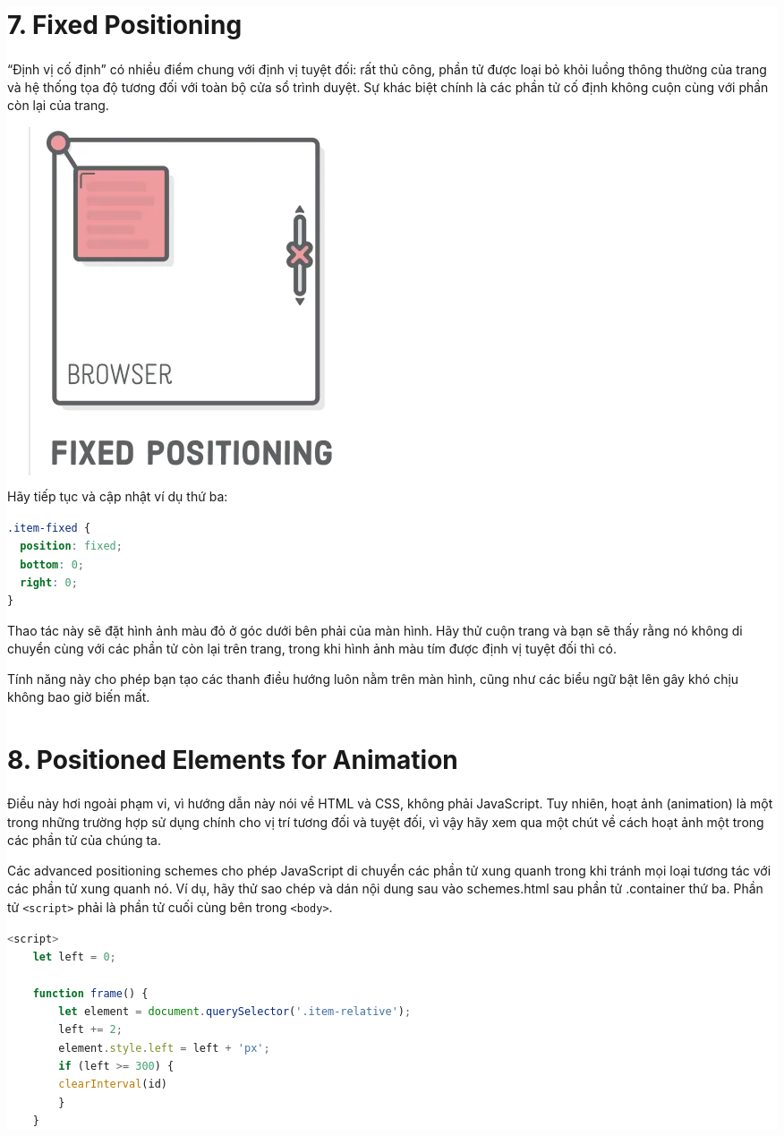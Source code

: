# 7. Fixed Positioning
“Định vị cố định” có nhiều điểm chung với định vị tuyệt đối: rất thủ công, phần tử được loại bỏ khỏi luồng thông thường của trang và hệ thống tọa độ tương đối với toàn bộ cửa sổ trình duyệt. Sự khác biệt chính là các phần tử cố định không cuộn cùng với phần còn lại của trang.

>![](./images/AdvancedPositioning13.webp)

Hãy tiếp tục và cập nhật ví dụ thứ ba:
```css
.item-fixed {
  position: fixed;
  bottom: 0;
  right: 0;
}
```
Thao tác này sẽ đặt hình ảnh màu đỏ ở góc dưới bên phải của màn hình. Hãy thử cuộn trang và bạn sẽ thấy rằng nó không di chuyển cùng với các phần tử còn lại trên trang, trong khi hình ảnh màu tím được định vị tuyệt đối thì có.

Tính năng này cho phép bạn tạo các thanh điều hướng luôn nằm trên màn hình, cũng như các biểu ngữ bật lên gây khó chịu không bao giờ biến mất.

# 8. Positioned Elements for Animation
Điều này hơi ngoài phạm vi, vì hướng dẫn này nói về HTML và CSS, không phải JavaScript. Tuy nhiên, hoạt ảnh (animation) là một trong những trường hợp sử dụng chính cho vị trí tương đối và tuyệt đối, vì vậy hãy xem qua một chút về cách hoạt ảnh một trong các phần tử của chúng ta.

Các advanced positioning schemes cho phép JavaScript di chuyển các phần tử xung quanh trong khi tránh mọi loại tương tác với các phần tử xung quanh nó. Ví dụ, hãy thử sao chép và dán nội dung sau vào schemes.html sau phần tử .container thứ ba. Phần tử `<script>` phải là phần tử cuối cùng bên trong `<body>`.
```javascript
<script>
    let left = 0;

    function frame() {
        let element = document.querySelector('.item-relative');
        left += 2;
        element.style.left = left + 'px';
        if (left >= 300) {
        clearInterval(id)
        }
    }
```